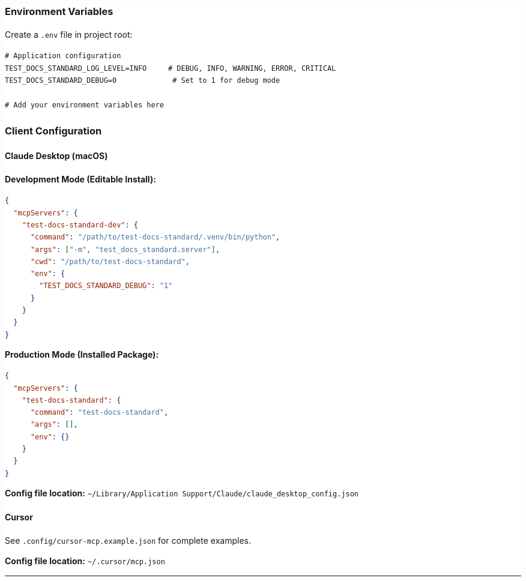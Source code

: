 ### Environment Variables

Create a `.env` file in project root:

```env
# Application configuration
TEST_DOCS_STANDARD_LOG_LEVEL=INFO     # DEBUG, INFO, WARNING, ERROR, CRITICAL
TEST_DOCS_STANDARD_DEBUG=0             # Set to 1 for debug mode

# Add your environment variables here
```

### Client Configuration

#### Claude Desktop (macOS)

**Development Mode (Editable Install):**
```json
{
  "mcpServers": {
    "test-docs-standard-dev": {
      "command": "/path/to/test-docs-standard/.venv/bin/python",
      "args": ["-m", "test_docs_standard.server"],
      "cwd": "/path/to/test-docs-standard",
      "env": {
        "TEST_DOCS_STANDARD_DEBUG": "1"
      }
    }
  }
}
```

**Production Mode (Installed Package):**
```json
{
  "mcpServers": {
    "test-docs-standard": {
      "command": "test-docs-standard",
      "args": [],
      "env": {}
    }
  }
}
```

**Config file location:** `~/Library/Application Support/Claude/claude_desktop_config.json`

#### Cursor

See `.config/cursor-mcp.example.json` for complete examples.

**Config file location:** `~/.cursor/mcp.json`

---
